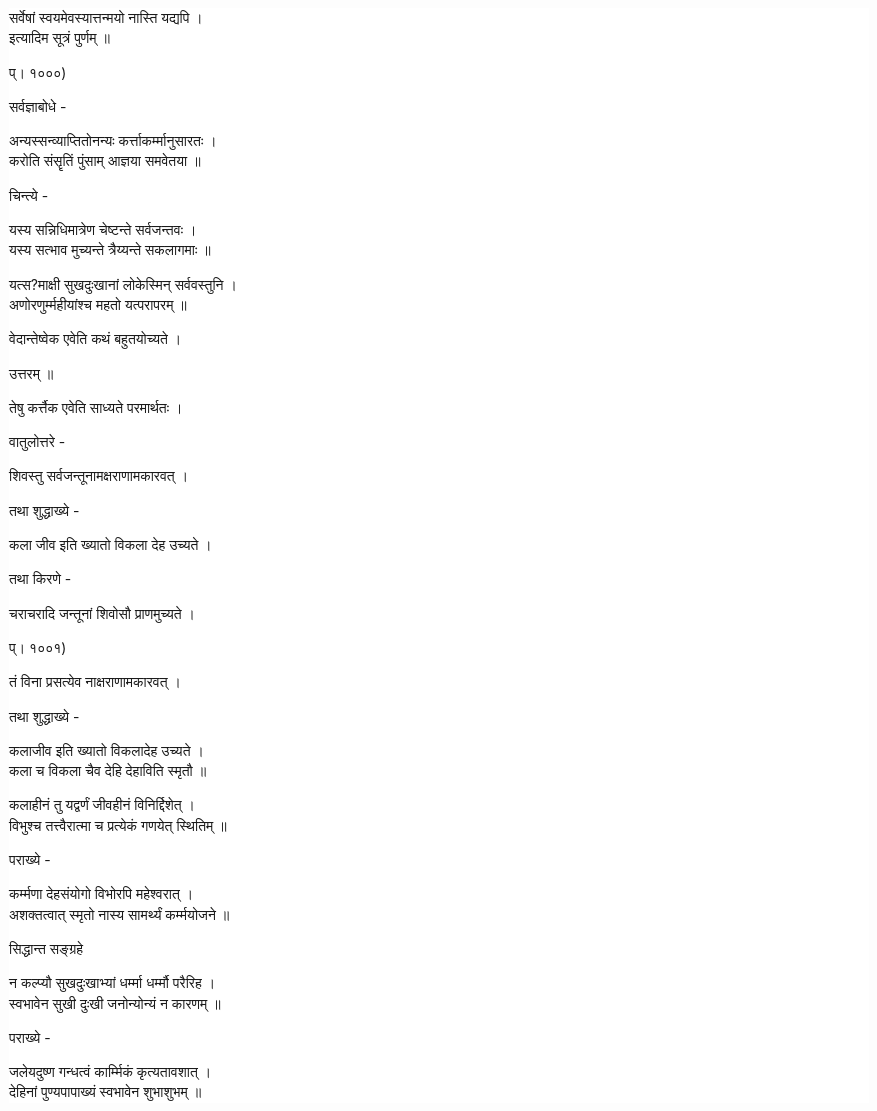 सर्वेषां स्वयमेवस्यात्तन्मयो नास्ति यद्यपि ।  
इत्यादिम सूत्रं पुर्णम् ॥  
  
प्। १०००)  
  
सर्वज्ञाबोधे -  
  
अन्यस्सन्व्याप्तितोनन्यः कर्त्ताकर्म्मानुसारतः ।  
करोति संसॄतिं पुंसाम् आज्ञया समवेतया ॥  
  
चिन्त्ये -  
  
यस्य सन्निधिमात्रेण चेष्टन्ते सर्वजन्तवः ।  
यस्य सत्भाव मुच्यन्ते त्रैय्यन्ते सकलागमाः ॥  
  
यत्स?माक्षी सुखदुःखानां लोकेस्मिन् सर्ववस्तुनि ।  
अणोरणुर्म्महीयांश्च महतो यत्परापरम् ॥  
  
वेदान्तेष्वेक एवेति कथं बहुतयोच्यते ।  
  
उत्तरम् ॥  
  
तेषु कर्त्तैक एवेति साध्यते परमार्थतः ।  
  
वातुलोत्तरे -  
  
शिवस्तु सर्वजन्तूनामक्षराणामकारवत् ।  
  
तथा शुद्धाख्ये -  
  
कला जीव इति ख्यातो विकला देह उच्यते ।  
  
तथा किरणे -  
  
चराचरादि जन्तूनां शिवोसौ प्राणमुच्यते ।  
  
प्। १००१)  
  
तं विना प्रसत्येव नाक्षराणामकारवत् ।  
  
तथा शुद्धाख्ये -  
  
कलाजीव इति ख्यातो विकलादेह उच्यते ।  
कला च विकला चैव देहि देहाविति स्मृतौ ॥  
  
कलाहीनं तु यद्वर्णं जीवहीनं विनिर्द्दिशेत् ।  
विभुश्च तत्त्वैरात्मा च प्रत्येकं गणयेत् स्थितिम् ॥  
  
पराख्ये -  
  
कर्म्मणा देहसंयोगो विभोरपि महेश्वरात् ।  
अशक्तत्वात् स्मृतो नास्य सामर्थ्यं कर्म्मयोजने ॥  
  
सिद्धान्त सङ्ग्रहे  
  
न कल्प्यौ सुखदुःखाभ्यां धर्म्मा धर्म्मौ परैरिह ।  
स्वभावेन सुखी दुःखी जनोन्योन्यं न कारणम् ॥  
  
पराख्ये -  
  
जलेयदुष्ण गन्धत्वं कार्म्मिकं कृत्यतावशात् ।  
देहिनां पुण्यपापाख्यं स्वभावेन शुभाशुभम् ॥  
  